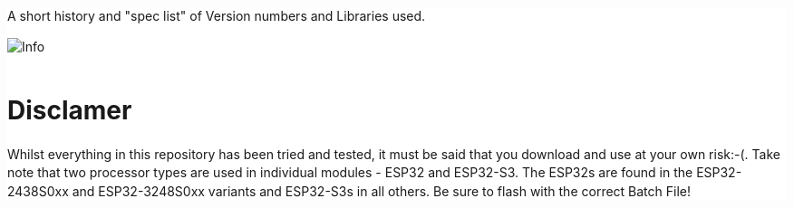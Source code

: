 A short history and "spec list" of Version numbers and Libraries used.

![Info](https://github.com/user-attachments/assets/43179ede-0043-40b7-a927-4fb926066b8c)

# Disclamer

Whilst everything in this repository has been tried and tested, it must be said that you download and use at your own risk:-(. Take note that two processor types are used in individual modules - ESP32 and ESP32-S3. The ESP32s are found in the ESP32-2438S0xx and ESP32-3248S0xx variants and ESP32-S3s in all others. Be sure to flash with the correct Batch File! 
